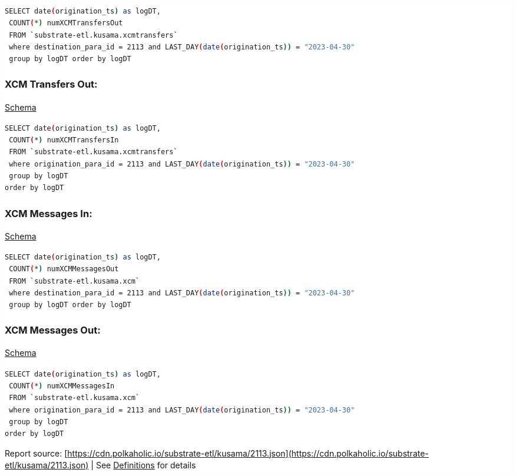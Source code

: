 ```bash
SELECT date(origination_ts) as logDT, 
 COUNT(*) numXCMTransfersOut 
 FROM `substrate-etl.kusama.xcmtransfers` 
 where destination_para_id = 2113 and LAST_DAY(date(origination_ts)) = "2023-04-30" 
 group by logDT order by logDT
```

### XCM Transfers Out: 

[Schema](https://github.com/colorfulnotion/substrate-etl/blob/main/schema/xcmtransfers.json)

```bash
SELECT date(origination_ts) as logDT, 
 COUNT(*) numXCMTransfersIn 
 FROM `substrate-etl.kusama.xcmtransfers` 
 where origination_para_id = 2113 and LAST_DAY(date(origination_ts)) = "2023-04-30" 
 group by logDT 
order by logDT
```

### XCM Messages In: 

[Schema](https://github.com/colorfulnotion/substrate-etl/blob/main/schema/xcm.json)

```bash
SELECT date(origination_ts) as logDT, 
 COUNT(*) numXCMMessagesOut 
 FROM `substrate-etl.kusama.xcm` 
 where destination_para_id = 2113 and LAST_DAY(date(origination_ts)) = "2023-04-30" 
 group by logDT order by logDT
```

### XCM Messages Out: 

[Schema](https://github.com/colorfulnotion/substrate-etl/blob/main/schema/xcm.json)

```bash
SELECT date(origination_ts) as logDT, 
 COUNT(*) numXCMMessagesIn 
 FROM `substrate-etl.kusama.xcm` 
 where origination_para_id = 2113 and LAST_DAY(date(origination_ts)) = "2023-04-30" 
 group by logDT 
order by logDT
```


Report source: [https://cdn.polkaholic.io/substrate-etl/kusama/2113.json](https://cdn.polkaholic.io/substrate-etl/kusama/2113.json) | See [Definitions](/DEFINITIONS.md) for details
